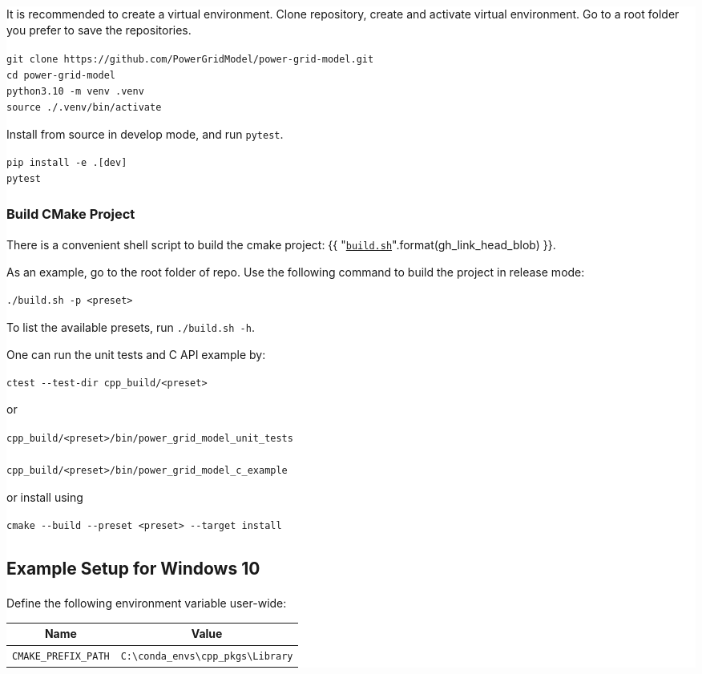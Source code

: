 It is recommended to create a virtual environment. 
Clone repository, create and activate virtual environment. 
Go to a root folder you prefer to save the repositories.

```shell
git clone https://github.com/PowerGridModel/power-grid-model.git
cd power-grid-model
python3.10 -m venv .venv
source ./.venv/bin/activate
```

Install from source in develop mode, and run `pytest`.

```shell
pip install -e .[dev]
pytest
```

### Build CMake Project

There is a convenient shell script to build the cmake project: {{ "[`build.sh`]({}/build.sh)".format(gh_link_head_blob) }}.

As an example, go to the root folder of repo. Use the following command to build the project in release mode:

```shell
./build.sh -p <preset>
```

To list the available presets, run `./build.sh -h`.

One can run the unit tests and C API example by:

```shell
ctest --test-dir cpp_build/<preset>
```

or

```shell
cpp_build/<preset>/bin/power_grid_model_unit_tests

cpp_build/<preset>/bin/power_grid_model_c_example
```

or install using

```shell
cmake --build --preset <preset> --target install
```


## Example Setup for Windows 10

Define the following environment variable user-wide:

| Name                | Value                            |
| ------------------- | -------------------------------- |
| `CMAKE_PREFIX_PATH` | `C:\conda_envs\cpp_pkgs\Library` |
